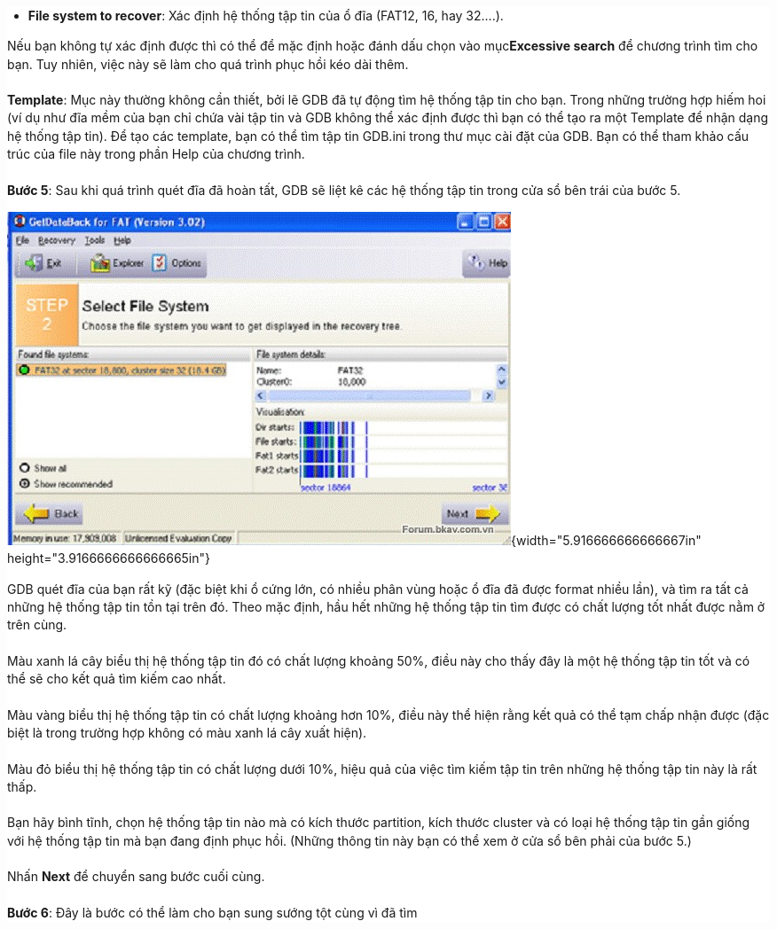 -   **File system to recover**: Xác định hệ thống tập tin của ổ đĩa
    (FAT12, 16, hay 32....).

Nếu bạn không tự xác định được thì có thể để mặc định hoặc đánh dấu chọn
vào mục**Excessive search** để chương trình tìm cho bạn. Tuy nhiên, việc
này sẽ làm cho quá trình phục hồi kéo dài thêm.\
\
**Template**: Mục này thường không cần thiết, bởi lẽ GDB đã tự động tìm
hệ thống tập tin cho bạn. Trong những trường hợp hiếm hoi (ví dụ như đĩa
mềm của bạn chỉ chứa vài tập tin và GDB không thể xác định được thì bạn
có thể tạo ra một Template để nhận dạng hệ thống tập tin). Để tạo các
template, bạn có thể tìm tập tin GDB.ini trong thư mục cài đặt của GDB.
Bạn có thể tham khảo cấu trúc của file này trong phần Help của chương
trình.\
\
**Bước 5**: Sau khi quá trình quét đĩa đã hoàn tất, GDB sẽ liệt kê các
hệ thống tập tin trong cửa sổ bên trái của bước 5.

![](3.6.5-huong-dan-su-dung-phan-mem-cuu-du-lieu-hdd-media/media/image21.jpeg){width="5.916666666666667in"
height="3.9166666666666665in"}

GDB quét đĩa của bạn rất kỹ (đặc biệt khi ổ cứng lớn, có nhiều phân vùng
hoặc ổ đĩa đã được format nhiều lần), và tìm ra tất cả những hệ thống
tập tin tồn tại trên đó. Theo mặc định, hầu hết những hệ thống tập tin
tìm được có chất lượng tốt nhất được nằm ở trên cùng.\
\
Màu xanh lá cây biểu thị hệ thống tập tin đó có chất lượng khoảng 50%,
điều này cho thấy đây là một hệ thống tập tin tốt và có thể sẽ cho kết
quả tìm kiếm cao nhất.\
\
Màu vàng biểu thị hệ thống tập tin có chất lượng khoảng hơn 10%, điều
này thể hiện rằng kết quả có thể tạm chấp nhận được (đặc biệt là trong
trường hợp không có màu xanh lá cây xuất hiện).\
\
Màu đỏ biểu thị hệ thống tập tin có chất lượng dưới 10%, hiệu quả của
việc tìm kiếm tập tin trên những hệ thống tập tin này là rất thấp.\
\
Bạn hãy bình tĩnh, chọn hệ thống tập tin nào mà có kích thước partition,
kích thước cluster và có loại hệ thống tập tin gần giống với hệ thống
tập tin mà bạn đang định phục hồi. (Những thông tin này bạn có thể xem ở
cửa sổ bên phải của bước 5.)\
\
Nhấn **Next** để chuyển sang bước cuối cùng.\
\
**Bước 6**: Đây là bước có thể làm cho bạn sung sướng tột cùng vì đã tìm
